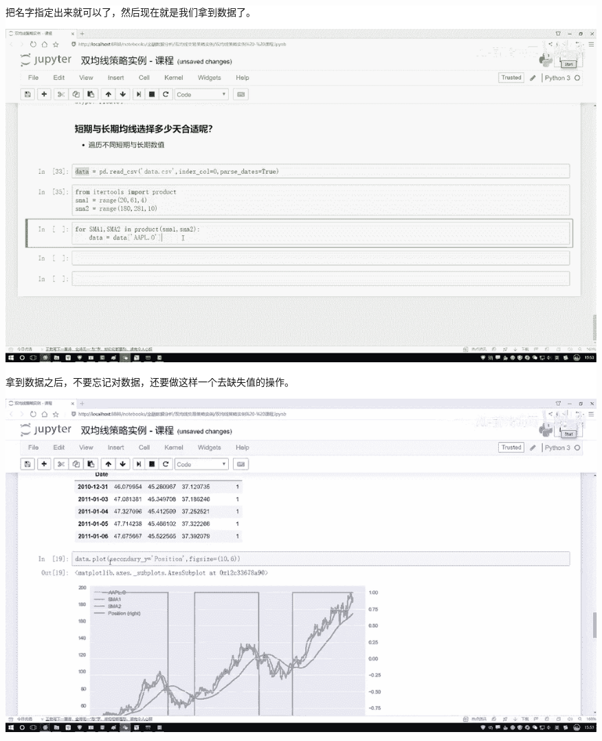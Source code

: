 把名字指定出来就可以了，然后现在就是我们拿到数据了。

![](img/651dec9c6e59f482e6205ce92034c36f_32.png)

拿到数据之后，不要忘记对数据，还要做这样一个去缺失值的操作。

![](img/651dec9c6e59f482e6205ce92034c36f_34.png)
